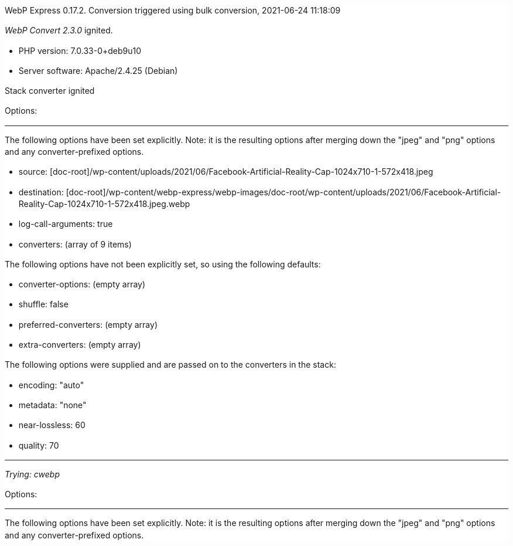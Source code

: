 WebP Express 0.17.2. Conversion triggered using bulk conversion, 2021-06-24 11:18:09


*WebP Convert 2.3.0*  ignited.

- PHP version: 7.0.33-0+deb9u10

- Server software: Apache/2.4.25 (Debian)


Stack converter ignited


Options:

------------

The following options have been set explicitly. Note: it is the resulting options after merging down the "jpeg" and "png" options and any converter-prefixed options.

- source: [doc-root]/wp-content/uploads/2021/06/Facebook-Artificial-Reality-Cap-1024x710-1-572x418.jpeg

- destination: [doc-root]/wp-content/webp-express/webp-images/doc-root/wp-content/uploads/2021/06/Facebook-Artificial-Reality-Cap-1024x710-1-572x418.jpeg.webp

- log-call-arguments: true

- converters: (array of 9 items)


The following options have not been explicitly set, so using the following defaults:

- converter-options: (empty array)

- shuffle: false

- preferred-converters: (empty array)

- extra-converters: (empty array)


The following options were supplied and are passed on to the converters in the stack:

- encoding: "auto"

- metadata: "none"

- near-lossless: 60

- quality: 70

------------



*Trying: cwebp* 


Options:

------------

The following options have been set explicitly. Note: it is the resulting options after merging down the "jpeg" and "png" options and any converter-prefixed options.
